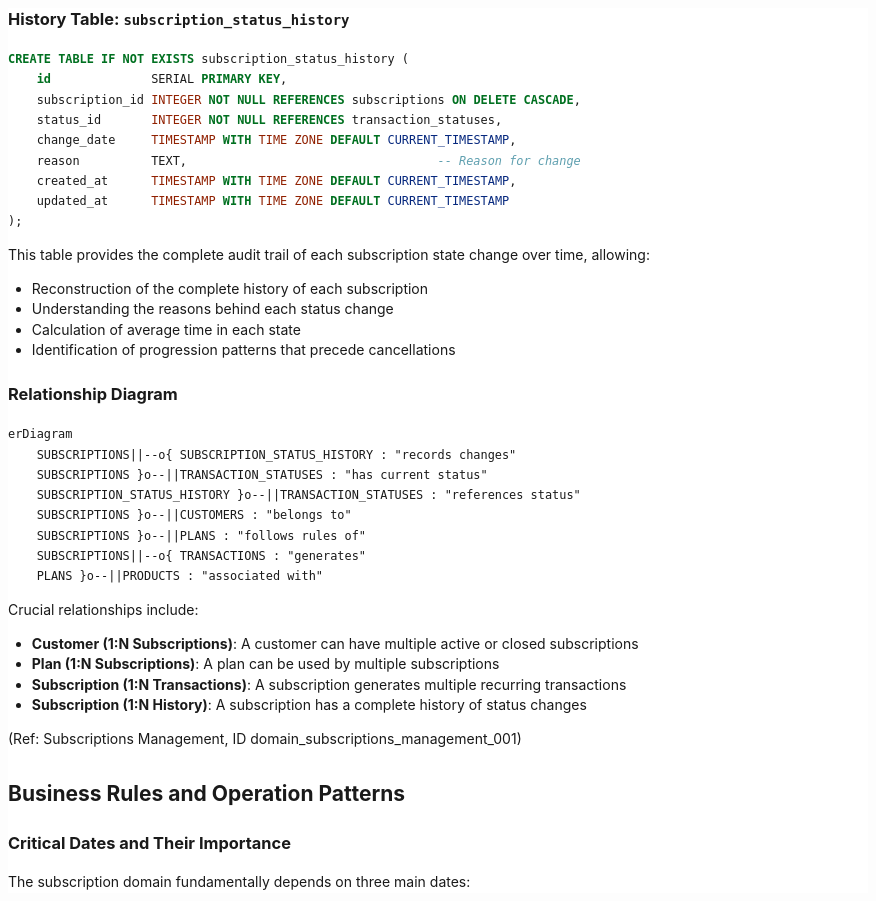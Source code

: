 
### History Table: `subscription_status_history`


```sql
CREATE TABLE IF NOT EXISTS subscription_status_history (
    id              SERIAL PRIMARY KEY,
    subscription_id INTEGER NOT NULL REFERENCES subscriptions ON DELETE CASCADE,
    status_id       INTEGER NOT NULL REFERENCES transaction_statuses,
    change_date     TIMESTAMP WITH TIME ZONE DEFAULT CURRENT_TIMESTAMP,
    reason          TEXT,                                   -- Reason for change
    created_at      TIMESTAMP WITH TIME ZONE DEFAULT CURRENT_TIMESTAMP,
    updated_at      TIMESTAMP WITH TIME ZONE DEFAULT CURRENT_TIMESTAMP
);
```


This table provides the complete audit trail of each subscription state change over time, allowing:


- Reconstruction of the complete history of each subscription
- Understanding the reasons behind each status change
- Calculation of average time in each state
- Identification of progression patterns that precede cancellations


### Relationship Diagram


```mermaid
erDiagram
    SUBSCRIPTIONS||--o{ SUBSCRIPTION_STATUS_HISTORY : "records changes"
    SUBSCRIPTIONS }o--||TRANSACTION_STATUSES : "has current status"
    SUBSCRIPTION_STATUS_HISTORY }o--||TRANSACTION_STATUSES : "references status"
    SUBSCRIPTIONS }o--||CUSTOMERS : "belongs to"
    SUBSCRIPTIONS }o--||PLANS : "follows rules of"
    SUBSCRIPTIONS||--o{ TRANSACTIONS : "generates"
    PLANS }o--||PRODUCTS : "associated with"
```


Crucial relationships include:
- **Customer (1:N Subscriptions)**: A customer can have multiple active or closed subscriptions
- **Plan (1:N Subscriptions)**: A plan can be used by multiple subscriptions
- **Subscription (1:N Transactions)**: A subscription generates multiple recurring transactions
- **Subscription (1:N History)**: A subscription has a complete history of status changes


(Ref: Subscriptions Management, ID domain_subscriptions_management_001)


## Business Rules and Operation Patterns


### Critical Dates and Their Importance


The subscription domain fundamentally depends on three main dates:
